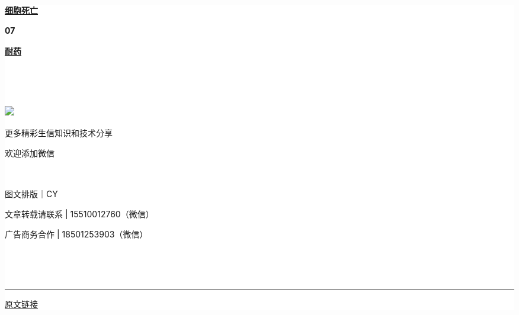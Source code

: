<a title="https://mp.weixin.qq.com/s?__biz=MzA5NjU5NjQ4MA==&amp;mid=2651201615&amp;idx=1&amp;sn=154c456e092116f117e2dd478b05360b&amp;chksm=8b5f2720bc28ae36b5fe6679f26f02b4f4e5dbd40d131841bab2b5b2f750d9eb44755d762f0a&amp;scene=21#wechat_redirect" formlinkparm='"https://mp.weixin.qq.com/s?__biz=MzA5NjU5NjQ4MA==&amp;mid=2651201615&amp;idx=1&amp;sn=154c456e092116f117e2dd478b05360b&amp;chksm=8b5f2720bc28ae36b5fe6679f26f02b4f4e5dbd40d131841bab2b5b2f750d9eb44755d762f0a&amp;scene=21#wechat_redirect"' href="https://mp.weixin.qq.com/s?__biz=MzA5NjU5NjQ4MA==&amp;mid=2651201615&amp;idx=1&amp;sn=154c456e092116f117e2dd478b05360b&amp;chksm=8b5f2720bc28ae36b5fe6679f26f02b4f4e5dbd40d131841bab2b5b2f750d9eb44755d762f0a&amp;scene=21#wechat_redirect" target="_blank" rel="noopener noreferrer" powered-by="xiumi.us" data-linktype="2"><section><p><strong>细胞死亡</strong></p></section></a></section></section></section></section><section powered-by="xiumi.us"><section><section powered-by="xiumi.us"><section><section powered-by="xiumi.us"><p><strong>07</strong></p></section></section><section><a title="https://mp.weixin.qq.com/s?__biz=MzA5NjU5NjQ4MA==&amp;mid=2651214658&amp;idx=1&amp;sn=3ac27a20520442e202f7b39463c53e3a&amp;chksm=8b5f542dbc28dd3b83bfad73ae4876771060da87292aa6f0b4eec06420dc35191f1034a504e6&amp;token=1389154756&amp;lang=zh_CN&amp;scene=21#wechat_redirect" formlinkparm='"https://mp.weixin.qq.com/s?__biz=MzA5NjU5NjQ4MA==&amp;mid=2651214658&amp;idx=1&amp;sn=3ac27a20520442e202f7b39463c53e3a&amp;chksm=8b5f542dbc28dd3b83bfad73ae4876771060da87292aa6f0b4eec06420dc35191f1034a504e6&amp;token=1389154756&amp;lang=zh_CN&amp;scene=21#wechat_redirect"' href="https://mp.weixin.qq.com/s?__biz=MzA5NjU5NjQ4MA==&amp;mid=2651214658&amp;idx=1&amp;sn=3ac27a20520442e202f7b39463c53e3a&amp;chksm=8b5f542dbc28dd3b83bfad73ae4876771060da87292aa6f0b4eec06420dc35191f1034a504e6&amp;token=1389154756&amp;lang=zh_CN&amp;scene=21#wechat_redirect" target="_blank" rel="noopener noreferrer" powered-by="xiumi.us" data-linktype="2"><section><p><strong>耐药</strong></p></section></a></section></section></section></section><section powered-by="xiumi.us"><p><br></p></section><section powered-by="xiumi.us"><p><br></p></section><section powered-by="xiumi.us"><section><section powered-by="xiumi.us"><section><img data-ratio="1" data-s="300,640" data-src="https://mmbiz.qpic.cn/mmbiz_png/N3X4LBoaQjUyup5bk9hjorwvwn5xqwRVeTHIYHm0VA1lZg3tHCcq0gkVv5rSfKicHVmjY7D2yQGFyehib21TRh7g/640?wx_fmt=png" data-type="png" data-w="692" src="https://mmbiz.qpic.cn/mmbiz_png/N3X4LBoaQjUyup5bk9hjorwvwn5xqwRVeTHIYHm0VA1lZg3tHCcq0gkVv5rSfKicHVmjY7D2yQGFyehib21TRh7g/640?wx_fmt=png"></section></section><section powered-by="xiumi.us"><section><p>更多精彩生信知识和技术分享</p><p>欢迎添加微信</p></section></section></section></section><section powered-by="xiumi.us"><p><br></p></section><section powered-by="xiumi.us"><p><span>图文排版｜CY</span></p><p>文章转载请联系 | 15510012760（微信）</p><p>广告商务合作 | 18501253903（微信）</p></section><section powered-by="xiumi.us"><p><br></p></section></section></section><p powered-by="xiumi.us"><br></p></section><p><mp-style-type data-value="3"></mp-style-type></p></div>  
<hr>
<a href="https://mp.weixin.qq.com/s/MUgjuQG0KXY_lylJH8Dxhw",target="_blank" rel="noopener noreferrer">原文链接</a>
